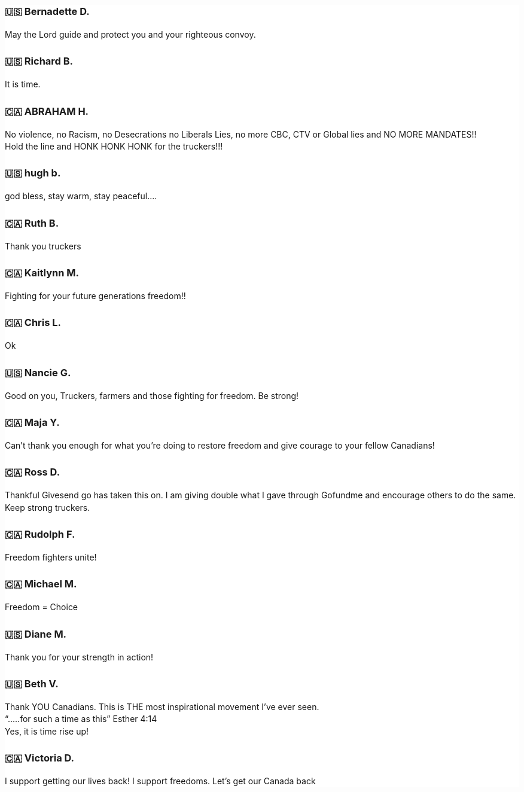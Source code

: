 ### 🇺🇸 Bernadette D.
May the Lord guide and protect you and your righteous convoy.

### 🇺🇸 Richard B.
It is time.

### 🇨🇦 ABRAHAM H.
No violence, no Racism, no Desecrations no Liberals Lies, no more CBC, CTV or Global lies and NO MORE MANDATES!! <br />Hold the line and HONK HONK HONK for the truckers!!!

### 🇺🇸 hugh b.
god bless, stay warm, stay peaceful....

### 🇨🇦 Ruth B.
Thank you truckers 

### 🇨🇦 Kaitlynn M.
Fighting for your future generations freedom!!

### 🇨🇦 Chris L.
Ok

### 🇺🇸 Nancie G.
Good on you, Truckers, farmers and those fighting for freedom. Be strong!

### 🇨🇦 Maja Y.
Can’t thank you enough for what you’re doing to restore freedom and give courage to your fellow Canadians!

### 🇨🇦 Ross D.
Thankful Givesend go has taken this on. I am giving double what I gave through Gofundme and encourage others to do the same. Keep strong truckers.

### 🇨🇦 Rudolph F.
Freedom fighters unite!

### 🇨🇦 Michael M.
Freedom = Choice

### 🇺🇸 Diane M.
Thank you for your strength in action!

### 🇺🇸 Beth V.
Thank YOU Canadians. This is THE most inspirational movement I’ve ever seen. <br />“.....for such a time as this” Esther 4:14 <br />Yes, it is time rise up! 

### 🇨🇦 Victoria D.
I support getting our lives back! I support freedoms. Let’s get our Canada back 

